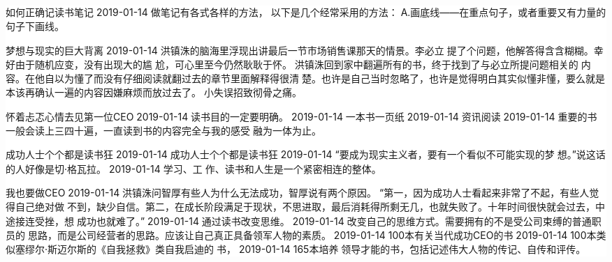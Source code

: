 如何正确记读书笔记
2019-01-14
做笔记有各式各样的方法， 以下是几个经常采用的方法：
A.画底线——在重点句子，或者重要又有力量的句子下画线。

梦想与现实的巨大背离
2019-01-14
洪镇洙的脑海里浮现出讲最后一节市场销售课那天的情景。李必立
提了个问题，他解答得含含糊糊。幸好由于随机应变，没有出现大的尴
尬，可心里至今仍然耿耿于怀。
洪镇洙回到家中翻遍所有的书，终于找到了与必立所提问题相关的
内容。在他自以为懂了而没有仔细阅读就翻过去的章节里面解释得很清
楚。也许是自己当时忽略了，也许是觉得明白其实似懂非懂，要么就是
本该再确认一遍的内容因嫌麻烦而放过去了。
小失误招致彻骨之痛。

怀着忐忑心情去见第一位CEO
2019-01-14
读书目的一定要明确。
2019-01-14
一本书一页纸
2019-01-14
资讯阅读
2019-01-14
重要的书一般会读上三四十遍，一直读到书的内容完全与我的感受
融为一体为止。

成功人士个个都是读书狂
2019-01-14
成功人士个个都是读书狂
2019-01-14
“要成为现实主义者，要有一个看似不可能实现的梦
想。”说这话的人好像是切·格瓦拉。
2019-01-14
学习、工
作、读书和人生是一个紧密相连的整体。

我也要做CEO
2019-01-14
洪镇洙问智厚有些人为什么无法成功，智厚说有两个原因。
“第一，因为成功人士看起来非常了不起，有些人觉得自己绝对做
不到，缺少自信。第二，在成长阶段满足于现状，不思进取，最后消耗得所剩无几，也就失败了。十年时间很快就会过去，中途接连受挫，想
成功也就难了。”
2019-01-14
通过读书改变思维。
2019-01-14
改变自己的思维方式。需要拥有的不是受公司束缚的普通职员的
思路，而是公司经营者的思路。应该让自己真正具备领军人物的素质。
2019-01-14
100本有关当代成功CEO的书
2019-01-14
100本类似塞缪尔·斯迈尔斯的《自我拯救》类自我启迪的
书，
2019-01-14
165本培养
领导才能的书，包括记述伟大人物的传记、自传和评传。
